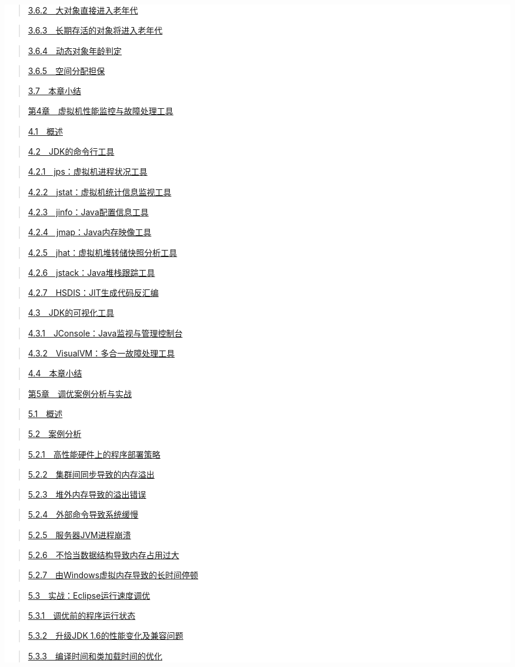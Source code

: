 > [3.6.2　大对象直接进入老年代](https://calibre-internal.invalid/index.html#filepos305331)

> [3.6.3　长期存活的对象将进入老年代](https://calibre-internal.invalid/index.html#filepos309470)

> [3.6.4　动态对象年龄判定](https://calibre-internal.invalid/index.html#filepos317178)

> [3.6.5　空间分配担保](https://calibre-internal.invalid/index.html#filepos322257)

> [3.7　本章小结](https://calibre-internal.invalid/index.html#filepos329569)

> [第4章　虚拟机性能监控与故障处理工具](https://calibre-internal.invalid/index.html#filepos330644)

> [4.1　概述](https://calibre-internal.invalid/index.html#filepos330975)

> [4.2　JDK的命令行工具](https://calibre-internal.invalid/index.html#filepos332095)

> [4.2.1　jps：虚拟机进程状况工具](https://calibre-internal.invalid/index.html#filepos336151)

> [4.2.2　jstat：虚拟机统计信息监视工具](https://calibre-internal.invalid/index.html#filepos338875)

> [4.2.3　jinfo：Java配置信息工具](https://calibre-internal.invalid/index.html#filepos342666)

> [4.2.4　jmap：Java内存映像工具](https://calibre-internal.invalid/index.html#filepos344361)

> [4.2.5　jhat：虚拟机堆转储快照分析工具](https://calibre-internal.invalid/index.html#filepos346632)

> [4.2.6　jstack：Java堆栈跟踪工具](https://calibre-internal.invalid/index.html#filepos350567)

> [4.2.7　HSDIS：JIT生成代码反汇编](https://calibre-internal.invalid/index.html#filepos356219)

> [4.3　JDK的可视化工具](https://calibre-internal.invalid/index.html#filepos365644)

> [4.3.1　JConsole：Java监视与管理控制台](https://calibre-internal.invalid/index.html#filepos366852)

> [4.3.2　VisualVM：多合一故障处理工具](https://calibre-internal.invalid/index.html#filepos383640)

> [4.4　本章小结](https://calibre-internal.invalid/index.html#filepos399238)

> [第5章　调优案例分析与实战](https://calibre-internal.invalid/index.html#filepos402183)

> [5.1　概述](https://calibre-internal.invalid/index.html#filepos402499)

> [5.2　案例分析](https://calibre-internal.invalid/index.html#filepos403212)

> [5.2.1　高性能硬件上的程序部署策略](https://calibre-internal.invalid/index.html#filepos403658)

> [5.2.2　集群间同步导致的内存溢出](https://calibre-internal.invalid/index.html#filepos410981)

> [5.2.3　堆外内存导致的溢出错误](https://calibre-internal.invalid/index.html#filepos414273)

> [5.2.4　外部命令导致系统缓慢](https://calibre-internal.invalid/index.html#filepos418961)

> [5.2.5　服务器JVM进程崩溃](https://calibre-internal.invalid/index.html#filepos421030)

> [5.2.6　不恰当数据结构导致内存占用过大](https://calibre-internal.invalid/index.html#filepos423691)

> [5.2.7　由Windows虚拟内存导致的长时间停顿](https://calibre-internal.invalid/index.html#filepos429317)

> [5.3　实战：Eclipse运行速度调优](https://calibre-internal.invalid/index.html#filepos433763)

> [5.3.1　调优前的程序运行状态](https://calibre-internal.invalid/index.html#filepos434587)

> [5.3.2　升级JDK 1.6的性能变化及兼容问题](https://calibre-internal.invalid/index.html#filepos443273)

> [5.3.3　编译时间和类加载时间的优化](https://calibre-internal.invalid/index.html#filepos453158)
